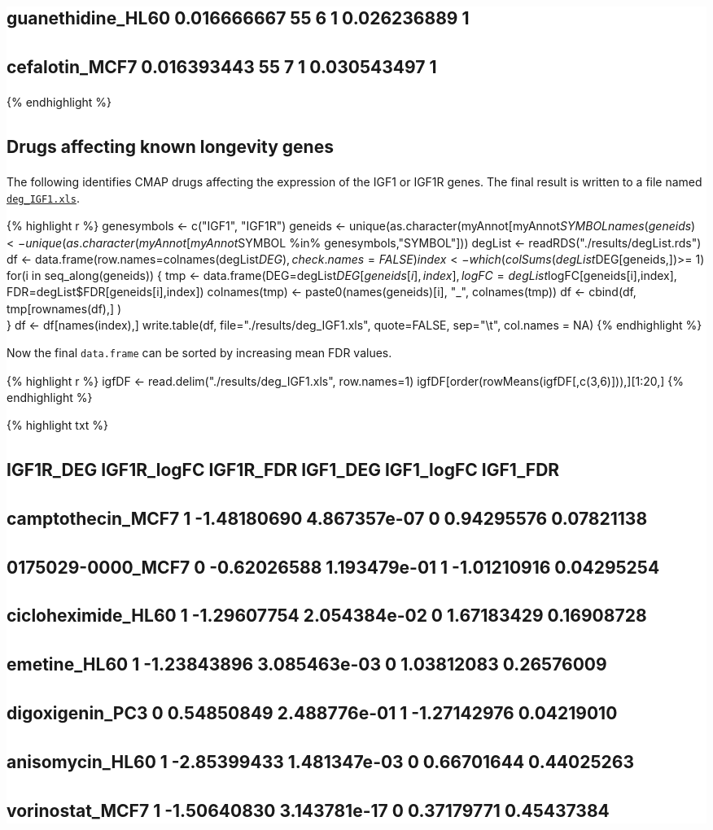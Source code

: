 ## guanethidine_HL60        0.016666667            55        6         1 0.026236889        1
## cefalotin_MCF7           0.016393443            55        7         1 0.030543497        1
{% endhighlight %}

## Drugs affecting known longevity genes

The following identifies CMAP drugs affecting the expression of the IGF1 or IGF1R genes.
The final result is written to a file named [`deg_IGF1.xls`](http://biocluster.ucr.edu/~tgirke/projects/longevity/cmap/results/deg_IGF1.xls).


{% highlight r %}
genesymbols <- c("IGF1", "IGF1R")
geneids <- unique(as.character(myAnnot[myAnnot$SYMBOL %in% genesymbols,"ENTREZID"]))
names(geneids) <- unique(as.character(myAnnot[myAnnot$SYMBOL %in% genesymbols,"SYMBOL"]))
degList <- readRDS("./results/degList.rds") 
df <- data.frame(row.names=colnames(degList$DEG), check.names=FALSE)
index <- which(colSums(degList$DEG[geneids,])>= 1) 
for(i in seq_along(geneids)) {
    tmp <- data.frame(DEG=degList$DEG[geneids[i],index], logFC=degList$logFC[geneids[i],index], FDR=degList$FDR[geneids[i],index])
    colnames(tmp) <- paste0(names(geneids)[i], "_", colnames(tmp))
    df <- cbind(df, tmp[rownames(df),] )    
}
df <- df[names(index),]
write.table(df, file="./results/deg_IGF1.xls", quote=FALSE, sep="\t", col.names = NA) 
{% endhighlight %}

Now the final `data.frame` can be sorted by increasing mean FDR values. 

{% highlight r %}
igfDF <- read.delim("./results/deg_IGF1.xls", row.names=1)
igfDF[order(rowMeans(igfDF[,c(3,6)])),][1:20,]
{% endhighlight %}

{% highlight txt %}
##                                IGF1R_DEG IGF1R_logFC     IGF1R_FDR IGF1_DEG  IGF1_logFC   IGF1_FDR
## camptothecin_MCF7                      1 -1.48180690  4.867357e-07        0  0.94295576 0.07821138
## 0175029-0000_MCF7                      0 -0.62026588  1.193479e-01        1 -1.01210916 0.04295254
## cicloheximide_HL60                     1 -1.29607754  2.054384e-02        0  1.67183429 0.16908728
## emetine_HL60                           1 -1.23843896  3.085463e-03        0  1.03812083 0.26576009
## digoxigenin_PC3                        0  0.54850849  2.488776e-01        1 -1.27142976 0.04219010
## anisomycin_HL60                        1 -2.85399433  1.481347e-03        0  0.66701644 0.44025263
## vorinostat_MCF7                        1 -1.50640830  3.143781e-17        0  0.37179771 0.45437384